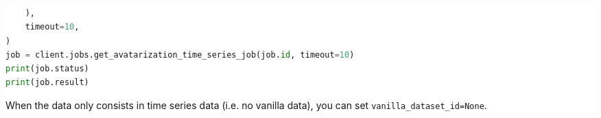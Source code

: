 ```python
    ),
    timeout=10,
)
job = client.jobs.get_avatarization_time_series_job(job.id, timeout=10)
print(job.status)
print(job.result)
```

When the data only consists in time series data (i.e. no vanilla data), you can set `vanilla_dataset_id=None`.
